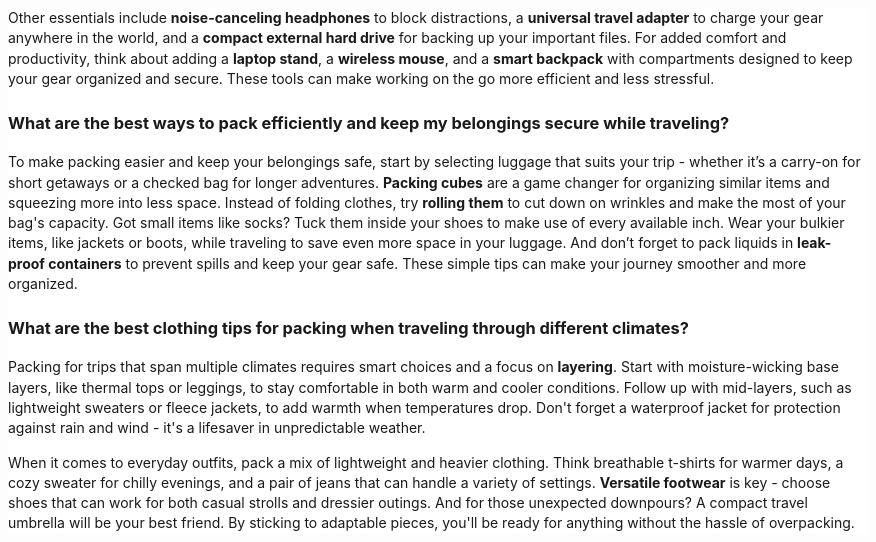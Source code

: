 Other essentials include **noise-canceling headphones** to block distractions, a **universal travel adapter** to charge your gear anywhere in the world, and a **compact external hard drive** for backing up your important files. For added comfort and productivity, think about adding a **laptop stand**, a **wireless mouse**, and a **smart backpack** with compartments designed to keep your gear organized and secure. These tools can make working on the go more efficient and less stressful.

### What are the best ways to pack efficiently and keep my belongings secure while traveling?

To make packing easier and keep your belongings safe, start by selecting luggage that suits your trip - whether it’s a carry-on for short getaways or a checked bag for longer adventures. **Packing cubes** are a game changer for organizing similar items and squeezing more into less space. Instead of folding clothes, try **rolling them** to cut down on wrinkles and make the most of your bag's capacity. Got small items like socks? Tuck them inside your shoes to make use of every available inch. Wear your bulkier items, like jackets or boots, while traveling to save even more space in your luggage. And don’t forget to pack liquids in **leak-proof containers** to prevent spills and keep your gear safe. These simple tips can make your journey smoother and more organized.

### What are the best clothing tips for packing when traveling through different climates?

Packing for trips that span multiple climates requires smart choices and a focus on **layering**. Start with moisture-wicking base layers, like thermal tops or leggings, to stay comfortable in both warm and cooler conditions. Follow up with mid-layers, such as lightweight sweaters or fleece jackets, to add warmth when temperatures drop. Don't forget a waterproof jacket for protection against rain and wind - it's a lifesaver in unpredictable weather.

When it comes to everyday outfits, pack a mix of lightweight and heavier clothing. Think breathable t-shirts for warmer days, a cozy sweater for chilly evenings, and a pair of jeans that can handle a variety of settings. **Versatile footwear** is key - choose shoes that can work for both casual strolls and dressier outings. And for those unexpected downpours? A compact travel umbrella will be your best friend. By sticking to adaptable pieces, you'll be ready for anything without the hassle of overpacking.